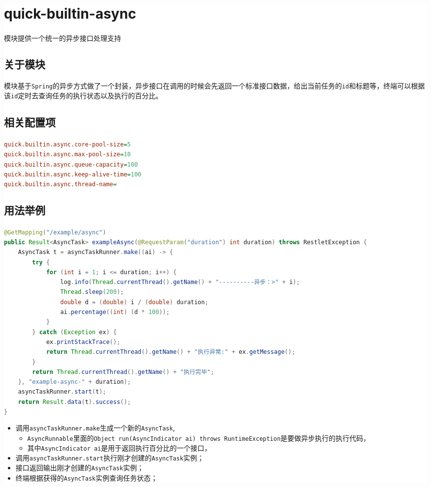 # quick-builtin-async

模块提供一个统一的异步接口处理支持

## 关于模块

模块基于`Spring`的异步方式做了一个封装，异步接口在调用的时候会先返回一个标准接口数据，给出当前任务的`id`和标题等，终端可以根据该`id`定时去查询任务的执行状态以及执行的百分比。



## 相关配置项

```ini
quick.builtin.async.core-pool-size=5
quick.builtin.async.max-pool-size=10
quick.builtin.async.queue-capacity=100
quick.builtin.async.keep-alive-time=100
quick.builtin.async.thread-name=
```

## 用法举例

```java
@GetMapping("/example/async")
public Result<AsyncTask> exampleAsync(@RequestParam("duration") int duration) throws RestletException {
    AsyncTask t = asyncTaskRunner.make((ai) -> {
        try {
            for (int i = 1; i <= duration; i++) {
                log.info(Thread.currentThread().getName() + "----------异步：>" + i);
                Thread.sleep(200);
                double d = (double) i / (double) duration;
                ai.percentage((int) (d * 100));
            }
        } catch (Exception ex) {
            ex.printStackTrace();
            return Thread.currentThread().getName() + "执行异常:" + ex.getMessage();
        }
        return Thread.currentThread().getName() + "执行完毕";
    }, "example-async-" + duration);
    asyncTaskRunner.start(t);
    return Result.data(t).success();
}
```

- 调用`asyncTaskRunner.make`生成一个新的`AsyncTask`, 
  - `AsyncRunnable`里面的`Object run(AsyncIndicator ai) throws RuntimeException`是要做异步执行的执行代码，
  - 其中`AsyncIndicator ai`是用于返回执行百分比的一个接口，
- 调用`asyncTaskRunner.start`执行刚才创建的`AsyncTask`实例；
- 接口返回输出刚才创建的`AsyncTask`实例；
- 终端根据获得的`AsyncTask`实例查询任务状态；
